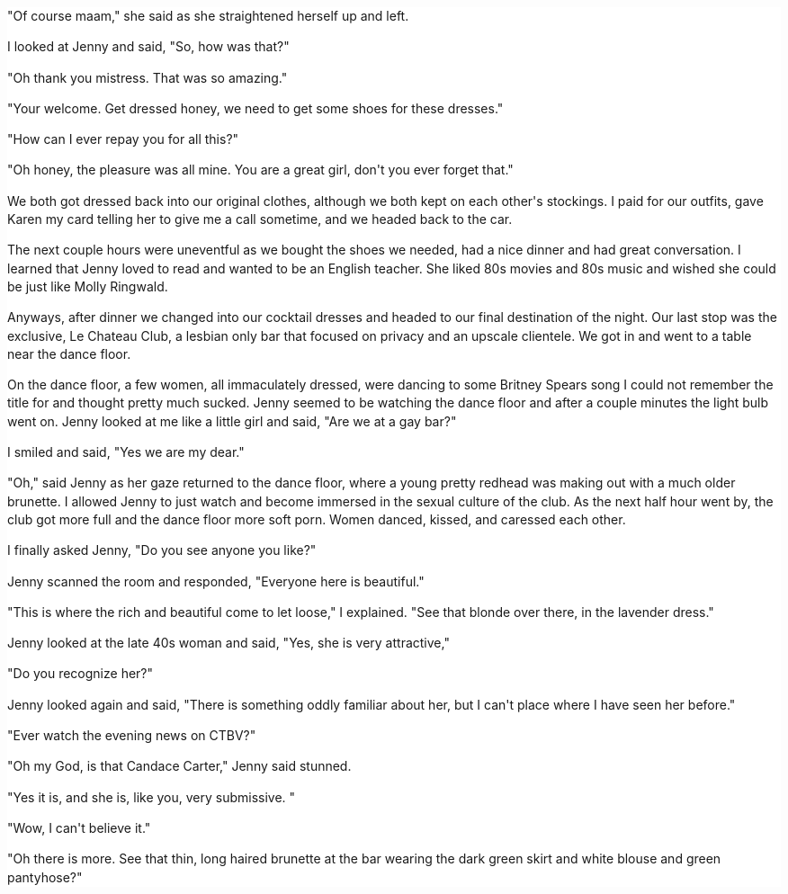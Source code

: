 "Of course maam," she said as she straightened herself up and left. 

I looked at Jenny and said, "So, how was that?" 

"Oh thank you mistress. That was so amazing." 

"Your welcome. Get dressed honey, we need to get some shoes for these dresses." 

"How can I ever repay you for all this?" 

"Oh honey, the pleasure was all mine. You are a great girl, don't you ever forget that." 

We both got dressed back into our original clothes, although we both kept on each other's stockings. I paid for our outfits, gave Karen my card telling her to give me a call sometime, and we headed back to the car. 

The next couple hours were uneventful as we bought the shoes we needed, had a nice dinner and had great conversation. I learned that Jenny loved to read and wanted to be an English teacher. She liked 80s movies and 80s music and wished she could be just like Molly Ringwald. 

Anyways, after dinner we changed into our cocktail dresses and headed to our final destination of the night. Our last stop was the exclusive, Le Chateau Club, a lesbian only bar that focused on privacy and an upscale clientele. We got in and went to a table near the dance floor. 

On the dance floor, a few women, all immaculately dressed, were dancing to some Britney Spears song I could not remember the title for and thought pretty much sucked. Jenny seemed to be watching the dance floor and after a couple minutes the light bulb went on. Jenny looked at me like a little girl and said, "Are we at a gay bar?" 

I smiled and said, "Yes we are my dear." 

"Oh," said Jenny as her gaze returned to the dance floor, where a young pretty redhead was making out with a much older brunette. I allowed Jenny to just watch and become immersed in the sexual culture of the club. As the next half hour went by, the club got more full and the dance floor more soft porn. Women danced, kissed, and caressed each other. 

I finally asked Jenny, "Do you see anyone you like?" 

Jenny scanned the room and responded, "Everyone here is beautiful." 

"This is where the rich and beautiful come to let loose," I explained. "See that blonde over there, in the lavender dress." 

Jenny looked at the late 40s woman and said, "Yes, she is very attractive," 

"Do you recognize her?" 

Jenny looked again and said, "There is something oddly familiar about her, but I can't place where I have seen her before." 

"Ever watch the evening news on CTBV?" 

"Oh my God, is that Candace Carter," Jenny said stunned. 

"Yes it is, and she is, like you, very submissive. " 

"Wow, I can't believe it." 

"Oh there is more. See that thin, long haired brunette at the bar wearing the dark green skirt and white blouse and green pantyhose?" 
